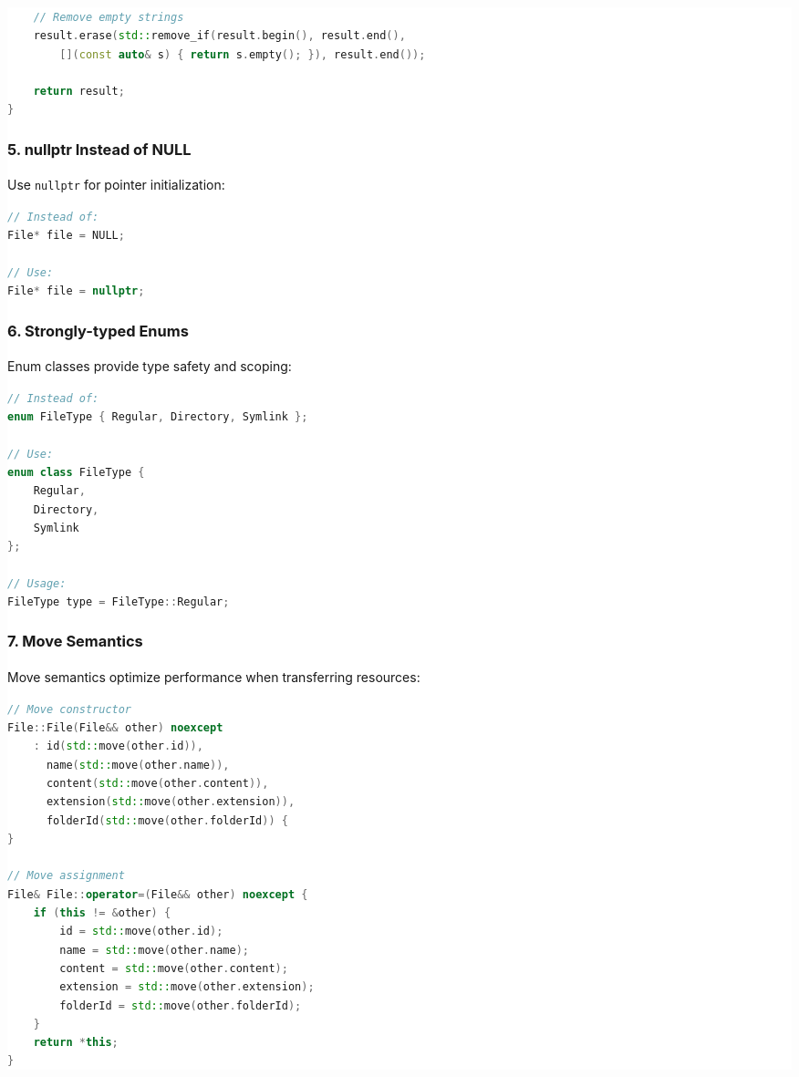 ```cpp
    // Remove empty strings
    result.erase(std::remove_if(result.begin(), result.end(), 
        [](const auto& s) { return s.empty(); }), result.end());
    
    return result;
}
```

### 5. nullptr Instead of NULL

Use `nullptr` for pointer initialization:

```cpp
// Instead of:
File* file = NULL;

// Use:
File* file = nullptr;
```

### 6. Strongly-typed Enums

Enum classes provide type safety and scoping:

```cpp
// Instead of:
enum FileType { Regular, Directory, Symlink };

// Use:
enum class FileType {
    Regular,
    Directory,
    Symlink
};

// Usage:
FileType type = FileType::Regular;
```

### 7. Move Semantics

Move semantics optimize performance when transferring resources:

```cpp
// Move constructor
File::File(File&& other) noexcept
    : id(std::move(other.id)),
      name(std::move(other.name)),
      content(std::move(other.content)),
      extension(std::move(other.extension)),
      folderId(std::move(other.folderId)) {
}

// Move assignment
File& File::operator=(File&& other) noexcept {
    if (this != &other) {
        id = std::move(other.id);
        name = std::move(other.name);
        content = std::move(other.content);
        extension = std::move(other.extension);
        folderId = std::move(other.folderId);
    }
    return *this;
}
```
